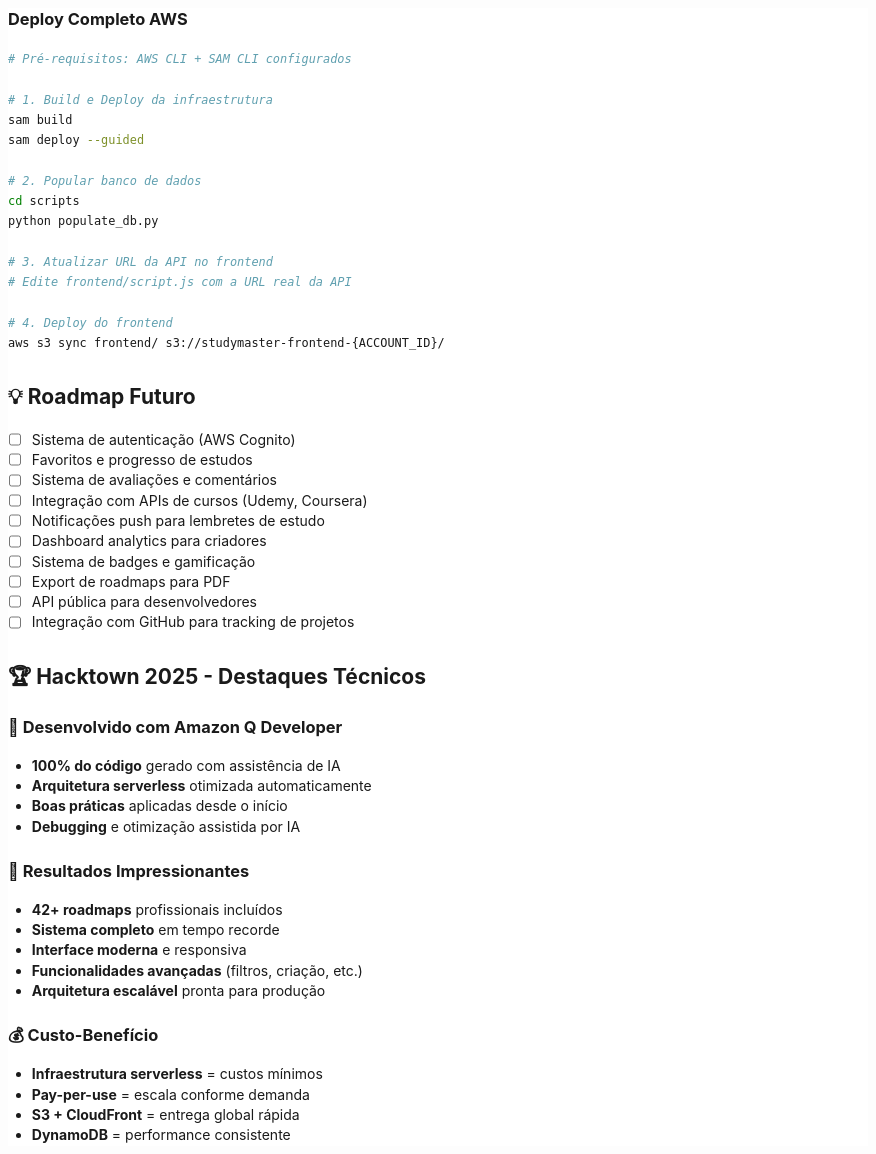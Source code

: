 ### Deploy Completo AWS
```bash
# Pré-requisitos: AWS CLI + SAM CLI configurados

# 1. Build e Deploy da infraestrutura
sam build
sam deploy --guided

# 2. Popular banco de dados
cd scripts
python populate_db.py

# 3. Atualizar URL da API no frontend
# Edite frontend/script.js com a URL real da API

# 4. Deploy do frontend
aws s3 sync frontend/ s3://studymaster-frontend-{ACCOUNT_ID}/
```

## 💡 Roadmap Futuro

- [ ] Sistema de autenticação (AWS Cognito)
- [ ] Favoritos e progresso de estudos
- [ ] Sistema de avaliações e comentários
- [ ] Integração com APIs de cursos (Udemy, Coursera)
- [ ] Notificações push para lembretes de estudo
- [ ] Dashboard analytics para criadores
- [ ] Sistema de badges e gamificação
- [ ] Export de roadmaps para PDF
- [ ] API pública para desenvolvedores
- [ ] Integração com GitHub para tracking de projetos

## 🏆 Hacktown 2025 - Destaques Técnicos

### 🤖 **Desenvolvido com Amazon Q Developer**
- **100% do código** gerado com assistência de IA
- **Arquitetura serverless** otimizada automaticamente
- **Boas práticas** aplicadas desde o início
- **Debugging** e otimização assistida por IA

### 🚀 **Resultados Impressionantes**
- **42+ roadmaps** profissionais incluídos
- **Sistema completo** em tempo recorde
- **Interface moderna** e responsiva
- **Funcionalidades avançadas** (filtros, criação, etc.)
- **Arquitetura escalável** pronta para produção

### 💰 **Custo-Benefício**
- **Infraestrutura serverless** = custos mínimos
- **Pay-per-use** = escala conforme demanda
- **S3 + CloudFront** = entrega global rápida
- **DynamoDB** = performance consistente

